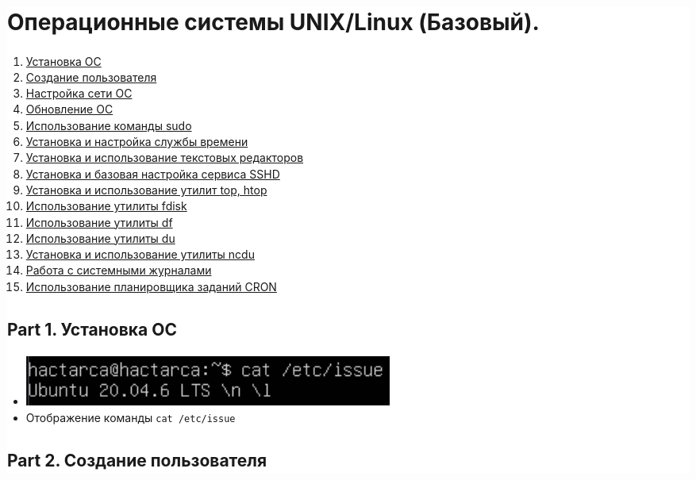 # Операционные системы UNIX/Linux (Базовый).

1. [Установка ОС](#part-1-установка-ос)  
2. [Создание пользователя](#part-2-создание-пользователя)  
3. [Настройка сети ОС](#part-3-настройка-сети-ос)   
4. [Обновление ОС](#part-4-обновление-ос)  
5. [Использование команды  sudo](#part-5-использование-команды-sudo)  
6. [Установка и настройка службы времени](#part-6-установка-и-настройка-службы-времени)  
7. [Установка и использование текстовых редакторов](#part-7-установка-и-использование-текстовых-редакторов)  
8. [Установка и базовая настройка сервиса SSHD](#part-8-установка-и-базовая-настройка-сервиса-sshd)   
9. [Установка и использование утилит top, htop](#part-9-установка-и-использование-утилит-top-htop)   
10. [Использование утилиты fdisk](#part-10-использование-утилиты-fdisk)   
11. [Использование утилиты df](#part-11-использование-утилиты-df)    
12. [Использование утилиты du](#part-12-использование-утилиты-du)    
13. [Установка и использование утилиты ncdu](#part-13-установка-и-использование-утилиты-ncdu)    
14. [Работа с системными журналами](#part-14-работа-с-системными-журналами)     
15. [Использование планировщика заданий CRON](#part-15-использование-планировщика-заданий-cron)

## Part 1. Установка ОС
+ ![alt text](Part1.png)
+ Отображение команды ```cat /etc/issue```
## Part 2. Создание пользователя